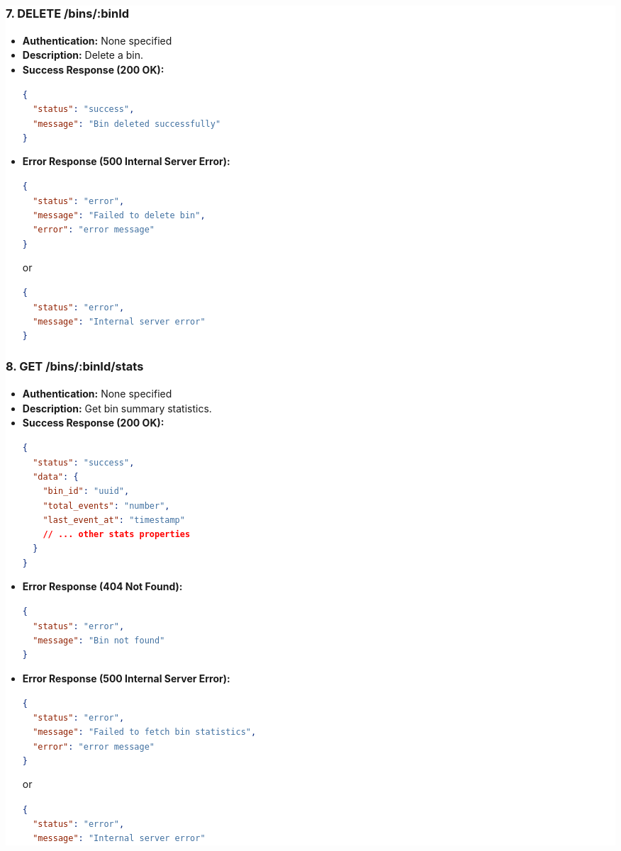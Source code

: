 ### 7. DELETE /bins/:binId

*   **Authentication:** None specified
*   **Description:** Delete a bin.
*   **Success Response (200 OK):**
    ```json
    {
      "status": "success",
      "message": "Bin deleted successfully"
    }
    ```
*   **Error Response (500 Internal Server Error):**
    ```json
    {
      "status": "error",
      "message": "Failed to delete bin",
      "error": "error message"
    }
    ```
    or
    ```json
    {
      "status": "error",
      "message": "Internal server error"
    }
    ```

### 8. GET /bins/:binId/stats

*   **Authentication:** None specified
*   **Description:** Get bin summary statistics.
*   **Success Response (200 OK):**
    ```json
    {
      "status": "success",
      "data": {
        "bin_id": "uuid",
        "total_events": "number",
        "last_event_at": "timestamp"
        // ... other stats properties
      }
    }
    ```
*   **Error Response (404 Not Found):**
    ```json
    {
      "status": "error",
      "message": "Bin not found"
    }
    ```
*   **Error Response (500 Internal Server Error):**
    ```json
    {
      "status": "error",
      "message": "Failed to fetch bin statistics",
      "error": "error message"
    }
    ```
    or
    ```json
    {
      "status": "error",
      "message": "Internal server error"